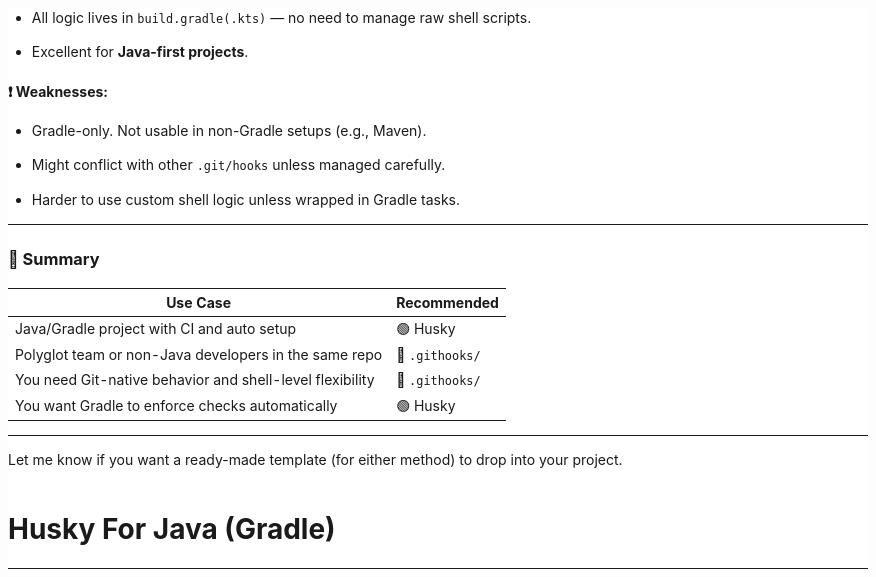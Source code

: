 - All logic lives in `build.gradle(.kts)` — no need to manage raw shell scripts.
    
- Excellent for **Java-first projects**.
    

#### ❗ Weaknesses:

- Gradle-only. Not usable in non-Gradle setups (e.g., Maven).
    
- Might conflict with other `.git/hooks` unless managed carefully.
    
- Harder to use custom shell logic unless wrapped in Gradle tasks.
    

---

### 📝 Summary

|Use Case|Recommended|
|---|---|
|Java/Gradle project with CI and auto setup|🟢 Husky|
|Polyglot team or non-Java developers in the same repo|🔵 `.githooks/`|
|You need Git-native behavior and shell-level flexibility|🔵 `.githooks/`|
|You want Gradle to enforce checks automatically|🟢 Husky|

---

Let me know if you want a ready-made template (for either method) to drop into your project.

# Husky For Java (Gradle)
---
